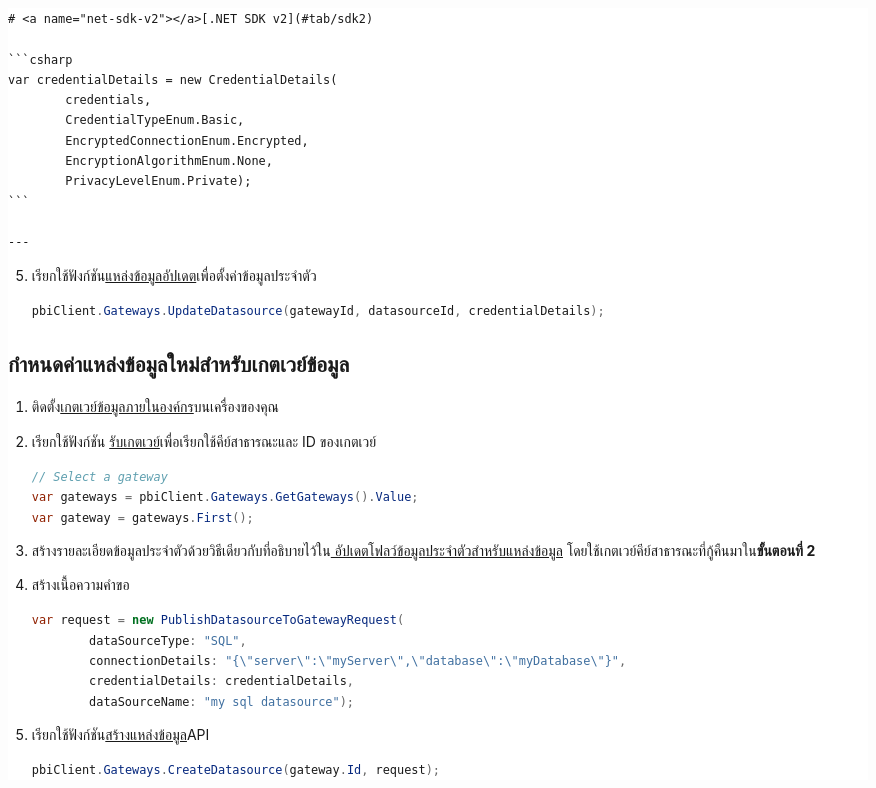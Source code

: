 
    # <a name="net-sdk-v2"></a>[.NET SDK v2](#tab/sdk2)

    ```csharp
    var credentialDetails = new CredentialDetails(
            credentials,
            CredentialTypeEnum.Basic,
            EncryptedConnectionEnum.Encrypted,
            EncryptionAlgorithmEnum.None,
            PrivacyLevelEnum.Private);
    ```

    ---

5. เรียกใช้ฟังก์ชัน[แหล่งข้อมูลอัปเดต](https://docs.microsoft.com/rest/api/power-bi/gateways/updatedatasource)เพื่อตั้งค่าข้อมูลประจำตัว

    ```csharp
    pbiClient.Gateways.UpdateDatasource(gatewayId, datasourceId, credentialDetails);
    ```

## <a name="configure-a-new-data-source-for-a-data-gateway"></a>กำหนดค่าแหล่งข้อมูลใหม่สำหรับเกตเวย์ข้อมูล

1. ติดตั้ง[เกตเวย์ข้อมูลภายในองค์กร](https://powerbi.microsoft.com/gateway/)บนเครื่องของคุณ

2. เรียกใช้ฟังก์ชัน [รับเกตเวย์](https://docs.microsoft.com/rest/api/power-bi/gateways/getgateways)เพื่อเรียกใช้คีย์สาธารณะและ ID ของเกตเวย์

    ```csharp
    // Select a gateway
    var gateways = pbiClient.Gateways.GetGateways().Value;
    var gateway = gateways.First();
    ```

3. สร้างรายละเอียดข้อมูลประจำตัวด้วยวิธีเดียวกับที่อธิบายไว้ใน[ อัปเดตโฟลว์ข้อมูลประจำตัวสำหรับแหล่งข้อมูล](#update-credentials-flow-for-data-sources) โดยใช้เกตเวย์คีย์สาธารณะที่กู้คืนมาใน**ขั้นตอนที่ 2**

4. สร้างเนื้อความคำขอ

    ```csharp
    var request = new PublishDatasourceToGatewayRequest(
            dataSourceType: "SQL",
            connectionDetails: "{\"server\":\"myServer\",\"database\":\"myDatabase\"}",
            credentialDetails: credentialDetails,
            dataSourceName: "my sql datasource");
    ```

5. เรียกใช้ฟังก์ชัน[สร้างแหล่งข้อมูล](https://docs.microsoft.com/rest/api/power-bi/gateways/createdatasource)API

    ```csharp
    pbiClient.Gateways.CreateDatasource(gateway.Id, request);
    ```
